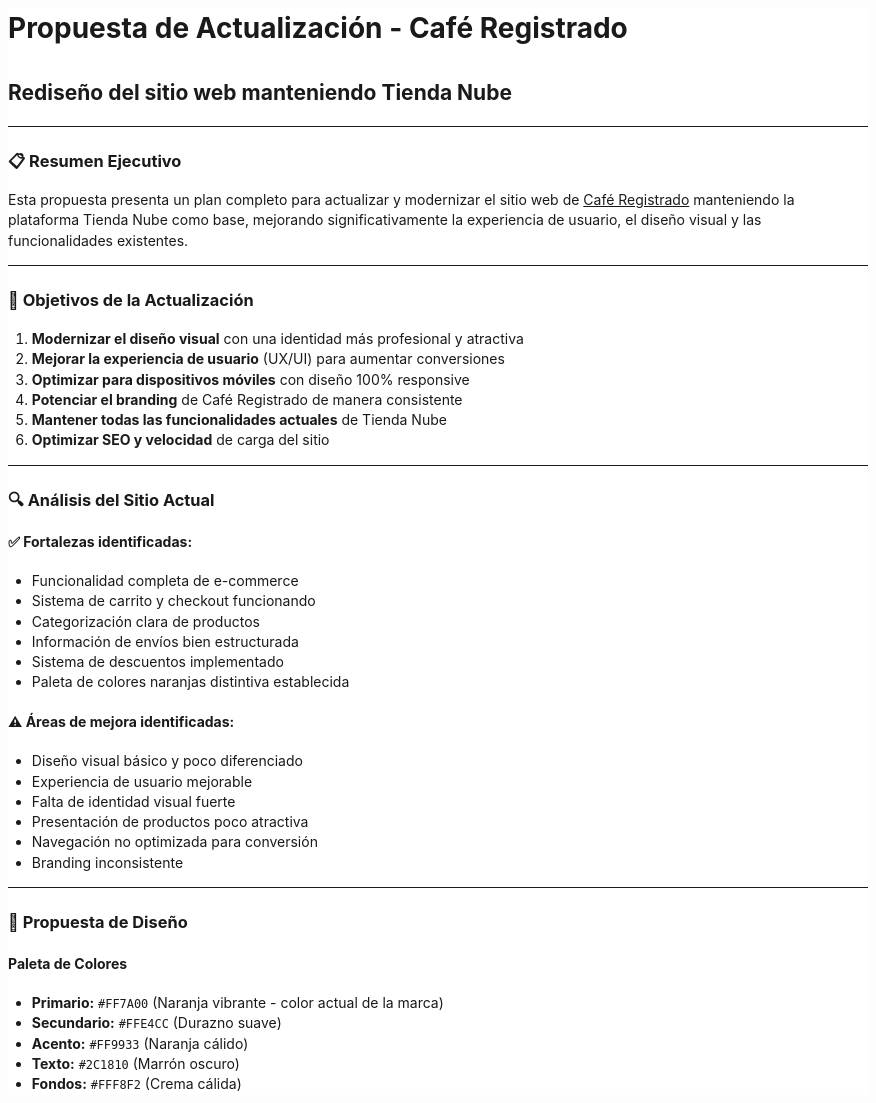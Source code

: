 # Propuesta de Actualización - Café Registrado
## Rediseño del sitio web manteniendo Tienda Nube

---

### 📋 **Resumen Ejecutivo**

Esta propuesta presenta un plan completo para actualizar y modernizar el sitio web de [Café Registrado](https://www.caferegistrado.com/) manteniendo la plataforma Tienda Nube como base, mejorando significativamente la experiencia de usuario, el diseño visual y las funcionalidades existentes.

---

### 🎯 **Objetivos de la Actualización**

1. **Modernizar el diseño visual** con una identidad más profesional y atractiva
2. **Mejorar la experiencia de usuario** (UX/UI) para aumentar conversiones
3. **Optimizar para dispositivos móviles** con diseño 100% responsive
4. **Potenciar el branding** de Café Registrado de manera consistente
5. **Mantener todas las funcionalidades actuales** de Tienda Nube
6. **Optimizar SEO y velocidad** de carga del sitio

---

### 🔍 **Análisis del Sitio Actual**

#### ✅ **Fortalezas identificadas:**
- Funcionalidad completa de e-commerce
- Sistema de carrito y checkout funcionando
- Categorización clara de productos
- Información de envíos bien estructurada
- Sistema de descuentos implementado
- Paleta de colores naranjas distintiva establecida

#### ⚠️ **Áreas de mejora identificadas:**
- Diseño visual básico y poco diferenciado
- Experiencia de usuario mejorable
- Falta de identidad visual fuerte
- Presentación de productos poco atractiva
- Navegación no optimizada para conversión
- Branding inconsistente

---

### 🎨 **Propuesta de Diseño**

#### **Paleta de Colores**
- **Primario:** `#FF7A00` (Naranja vibrante - color actual de la marca)
- **Secundario:** `#FFE4CC` (Durazno suave)
- **Acento:** `#FF9933` (Naranja cálido)
- **Texto:** `#2C1810` (Marrón oscuro)
- **Fondos:** `#FFF8F2` (Crema cálida)
